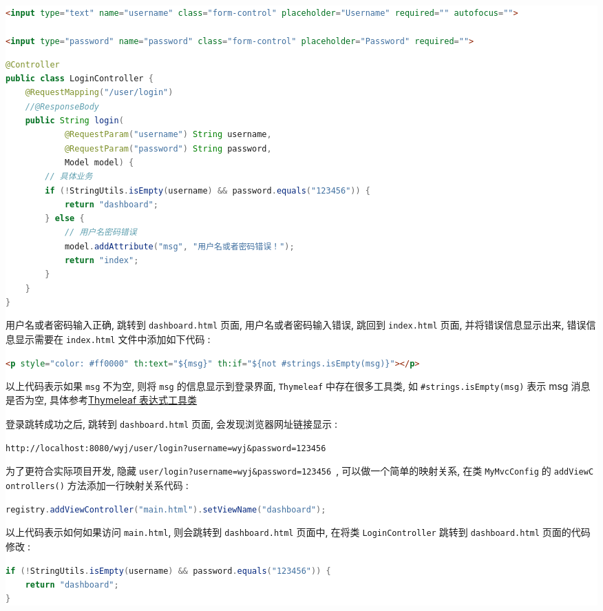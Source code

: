 
```html
<input type="text" name="username" class="form-control" placeholder="Username" required="" autofocus="">
			
<input type="password" name="password" class="form-control" placeholder="Password" required="">
```

```java
@Controller
public class LoginController {
    @RequestMapping("/user/login")
    //@ResponseBody
    public String login(
            @RequestParam("username") String username,
            @RequestParam("password") String password,
            Model model) {
        // 具体业务
        if (!StringUtils.isEmpty(username) && password.equals("123456")) {
            return "dashboard";
        } else {
            // 用户名密码错误
            model.addAttribute("msg", "用户名或者密码错误！");
            return "index";
        }
    }
}
```

用户名或者密码输入正确, 跳转到 `dashboard.html` 页面,
用户名或者密码输入错误, 跳回到 `index.html` 页面, 并将错误信息显示出来, 错误信息显示需要在 `index.html` 文件中添加如下代码 :

```html
<p style="color: #ff0000" th:text="${msg}" th:if="${not #strings.isEmpty(msg)}"></p>
```

以上代码表示如果 `msg` 不为空, 则将 `msg` 的信息显示到登录界面, `Thymeleaf` 中存在很多工具类, 如 `#strings.isEmpty(msg)` 表示 msg 消息是否为空, 具体参考[Thymeleaf 表达式工具类](https://blog.csdn.net/ryuenkyo/article/details/103291168)

登录跳转成功之后, 跳转到 `dashboard.html` 页面, 会发现浏览器网址链接显示 : 

```http
http://localhost:8080/wyj/user/login?username=wyj&password=123456
```

为了更符合实际项目开发, 隐藏 `user/login?username=wyj&password=123456
`, 可以做一个简单的映射关系, 在类 `MyMvcConfig` 的 `addViewControllers()` 方法添加一行映射关系代码 :

```java
registry.addViewController("main.html").setViewName("dashboard");
```

以上代码表示如何如果访问 `main.html`, 则会跳转到 `dashboard.html` 页面中, 在将类 `LoginController` 跳转到 `dashboard.html` 页面的代码修改 :

```java
if (!StringUtils.isEmpty(username) && password.equals("123456")) {
    return "dashboard";
}
```
